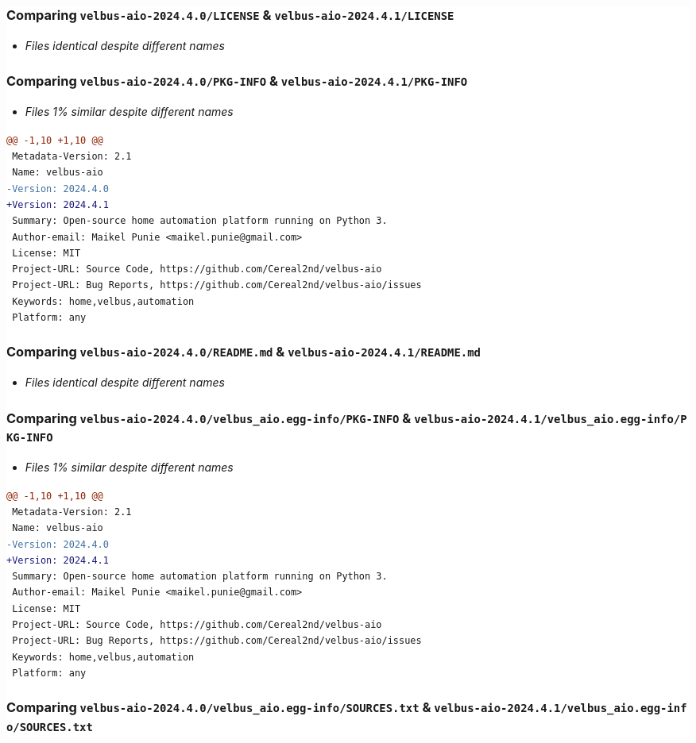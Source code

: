 ### Comparing `velbus-aio-2024.4.0/LICENSE` & `velbus-aio-2024.4.1/LICENSE`

 * *Files identical despite different names*

### Comparing `velbus-aio-2024.4.0/PKG-INFO` & `velbus-aio-2024.4.1/PKG-INFO`

 * *Files 1% similar despite different names*

```diff
@@ -1,10 +1,10 @@
 Metadata-Version: 2.1
 Name: velbus-aio
-Version: 2024.4.0
+Version: 2024.4.1
 Summary: Open-source home automation platform running on Python 3.
 Author-email: Maikel Punie <maikel.punie@gmail.com>
 License: MIT
 Project-URL: Source Code, https://github.com/Cereal2nd/velbus-aio
 Project-URL: Bug Reports, https://github.com/Cereal2nd/velbus-aio/issues
 Keywords: home,velbus,automation
 Platform: any
```

### Comparing `velbus-aio-2024.4.0/README.md` & `velbus-aio-2024.4.1/README.md`

 * *Files identical despite different names*

### Comparing `velbus-aio-2024.4.0/velbus_aio.egg-info/PKG-INFO` & `velbus-aio-2024.4.1/velbus_aio.egg-info/PKG-INFO`

 * *Files 1% similar despite different names*

```diff
@@ -1,10 +1,10 @@
 Metadata-Version: 2.1
 Name: velbus-aio
-Version: 2024.4.0
+Version: 2024.4.1
 Summary: Open-source home automation platform running on Python 3.
 Author-email: Maikel Punie <maikel.punie@gmail.com>
 License: MIT
 Project-URL: Source Code, https://github.com/Cereal2nd/velbus-aio
 Project-URL: Bug Reports, https://github.com/Cereal2nd/velbus-aio/issues
 Keywords: home,velbus,automation
 Platform: any
```

### Comparing `velbus-aio-2024.4.0/velbus_aio.egg-info/SOURCES.txt` & `velbus-aio-2024.4.1/velbus_aio.egg-info/SOURCES.txt`
